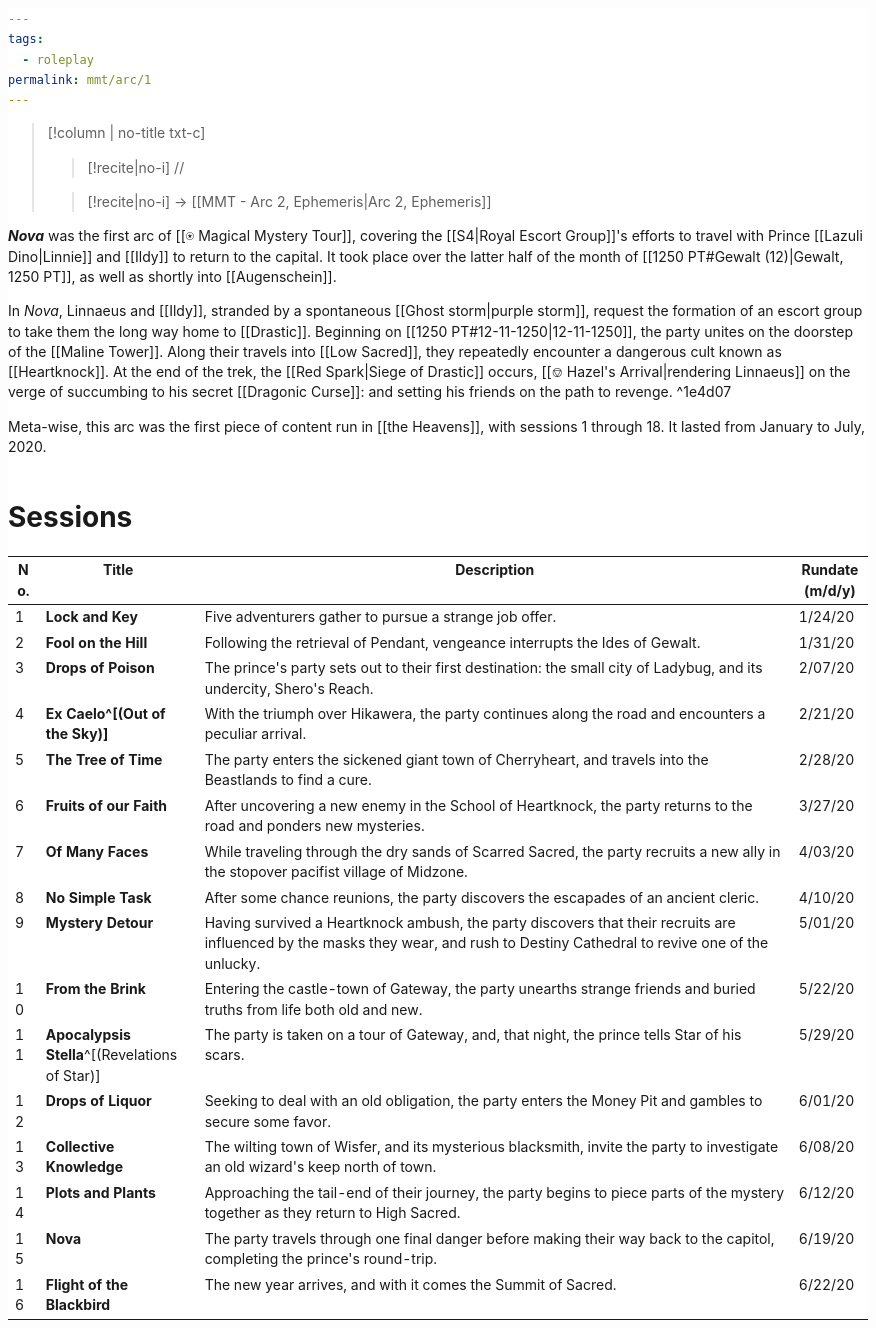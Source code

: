 ```yaml
---
tags:
  - roleplay
permalink: mmt/arc/1
---
```

>[!column | no-title txt-c]
>>[!recite|no-i] //
>
>> [!recite|no-i] → [[MMT - Arc 2, Ephemeris|Arc 2, Ephemeris]]
>

***Nova*** was the first arc of [[⍟ Magical Mystery Tour]], covering the [[S4|Royal Escort Group]]'s efforts to travel with Prince [[Lazuli Dino|Linnie]] and [[Ildy]] to return to the capital. It took place over the latter half of the month of [[1250 PT#Gewalt (12)|Gewalt, 1250 PT]], as well as shortly into [[Augenschein]].

In *Nova*, Linnaeus and [[Ildy]], stranded by a spontaneous [[Ghost storm|purple storm]], request the formation of an escort group to take them the long way home to [[Drastic]]. Beginning on [[1250 PT#12-11-1250|12-11-1250]], the party unites on the doorstep of the [[Maline Tower]]. Along their travels into [[Low Sacred]], they repeatedly encounter a dangerous cult known as [[Heartknock]]. At the end of the trek, the [[Red Spark|Siege of Drastic]] occurs, [[⎊ Hazel's Arrival|rendering Linnaeus]] on the verge of succumbing to his secret [[Dragonic Curse]]: and setting his friends on the path to revenge. ^1e4d07

Meta-wise, this arc was the first piece of content run in [[the Heavens]], with sessions 1 through 18. It lasted from January to July, 2020.

# Sessions

| No. | Title                                          | Description                                                                                                                                                                     | Rundate (m/d/y) |
| --- | ---------------------------------------------- | ------------------------------------------------------------------------------------------------------------------------------------------------------------------------------- | --------------- |
| 1   | **Lock and Key**                               | Five adventurers gather to pursue a strange job offer.                                                                                                                          | 1/24/20         |
| 2   | **Fool on the Hill**                           | Following the retrieval of Pendant, vengeance interrupts the Ides of Gewalt.                                                                                                    | 1/31/20         |
| 3   | **Drops of Poison**                            | The prince's party sets out to their first destination: the small city of Ladybug, and its undercity, Shero's Reach.                                                            | 2/07/20         |
| 4   | **Ex Caelo^[(Out of the Sky)]**                | With the triumph over Hikawera, the party continues along the road and encounters a peculiar arrival.                                                                           | 2/21/20         |
| 5   | **The Tree of Time**                           | The party enters the sickened giant town of Cherryheart, and travels into the Beastlands to find a cure.                                                                        | 2/28/20         |
| 6   | **Fruits of our Faith**                        | After uncovering a new enemy in the School of Heartknock, the party returns to the road and ponders new mysteries.                                                              | 3/27/20         |
| 7   | **Of Many Faces**                              | While traveling through the dry sands of Scarred Sacred, the party recruits a new ally in the stopover pacifist village of Midzone.                                             | 4/03/20         |
| 8   | **No Simple Task**                             | After some chance reunions, the party discovers the escapades of an ancient cleric.                                                                                             | 4/10/20         |
| 9   | **Mystery Detour**                             | Having survived a Heartknock ambush, the party discovers that their recruits are influenced by the masks they wear, and rush to Destiny Cathedral to revive one of the unlucky. | 5/01/20         |
| 10  | **From the Brink**                             | Entering the castle-town of Gateway, the party unearths strange friends and buried truths from life both old and new.                                                           | 5/22/20         |
| 11  | **Apocalypsis Stella**^[(Revelations of Star)] | The party is taken on a tour of Gateway, and, that night, the prince tells Star of his scars.                                                                                   | 5/29/20         |
| 12  | **Drops of Liquor**                            | Seeking to deal with an old obligation, the party enters the Money Pit and gambles to secure some favor.                                                                        | 6/01/20         |
| 13  | **Collective Knowledge**                       | The wilting town of Wisfer, and its mysterious blacksmith, invite the party to investigate an old wizard's keep north of town.                                                  | 6/08/20         |
| 14  | **Plots and Plants**                           | Approaching the tail-end of their journey, the party begins to piece parts of the mystery together as they return to High Sacred.                                               | 6/12/20         |
| 15  | **Nova**                                       | The party travels through one final danger before making their way back to the capitol, completing the prince's round-trip.                                                     | 6/19/20         |
| 16  | **Flight of the Blackbird**                    | The new year arrives, and with it comes the Summit of Sacred.                                                                                                                   | 6/22/20         |